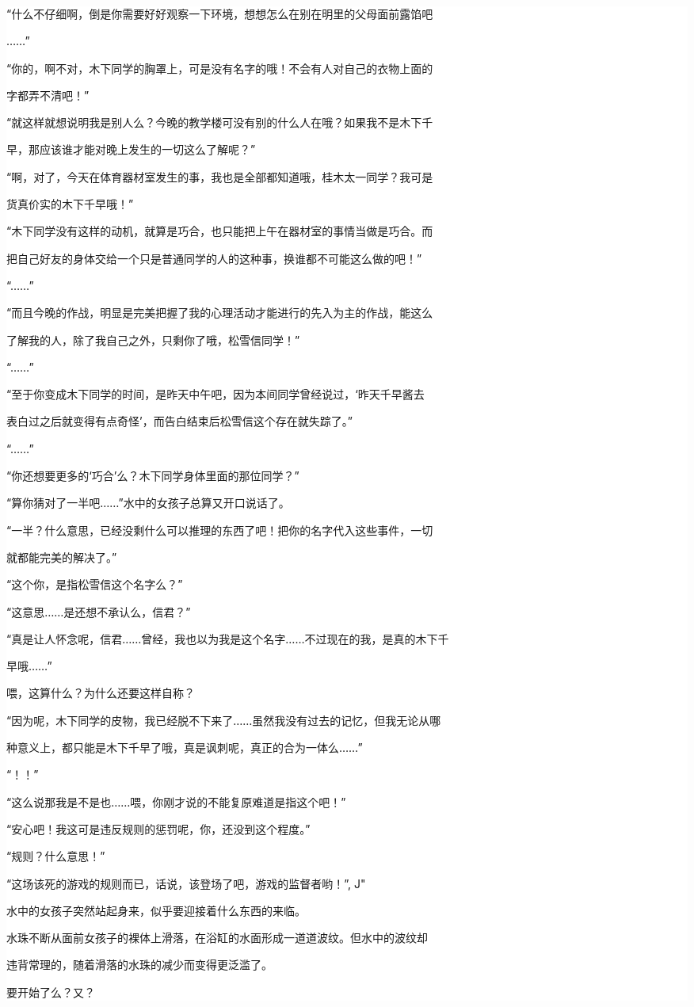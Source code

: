 “什么不仔细啊，倒是你需要好好观察一下环境，想想怎么在别在明里的父母面前露馅吧

……”

“你的，啊不对，木下同学的胸罩上，可是没有名字的哦！不会有人对自己的衣物上面的

字都弄不清吧！”

“就这样就想说明我是别人么？今晚的教学楼可没有别的什么人在哦？如果我不是木下千

早，那应该谁才能对晚上发生的一切这么了解呢？”

“啊，对了，今天在体育器材室发生的事，我也是全部都知道哦，桂木太一同学？我可是

货真价实的木下千早哦！”

“木下同学没有这样的动机，就算是巧合，也只能把上午在器材室的事情当做是巧合。而

把自己好友的身体交给一个只是普通同学的人的这种事，换谁都不可能这么做的吧！”

“……”

“而且今晚的作战，明显是完美把握了我的心理活动才能进行的先入为主的作战，能这么

了解我的人，除了我自己之外，只剩你了哦，松雪信同学！”

“……”

“至于你变成木下同学的时间，是昨天中午吧，因为本间同学曾经说过，‘昨天千早酱去

表白过之后就变得有点奇怪’，而告白结束后松雪信这个存在就失踪了。”

“……”

“你还想要更多的‘巧合’么？木下同学身体里面的那位同学？”

“算你猜对了一半吧……”水中的女孩子总算又开口说话了。

“一半？什么意思，已经没剩什么可以推理的东西了吧！把你的名字代入这些事件，一切

就都能完美的解决了。”

“这个你，是指松雪信这个名字么？”

“这意思……是还想不承认么，信君？”

“真是让人怀念呢，信君……曾经，我也以为我是这个名字……不过现在的我，是真的木下千

早哦……”

喂，这算什么？为什么还要这样自称？

“因为呢，木下同学的皮物，我已经脱不下来了……虽然我没有过去的记忆，但我无论从哪

种意义上，都只能是木下千早了哦，真是讽刺呢，真正的合为一体么……”

“！！”

“这么说那我是不是也……喂，你刚才说的不能复原难道是指这个吧！”

“安心吧！我这可是违反规则的惩罚呢，你，还没到这个程度。”

“规则？什么意思！”

“这场该死的游戏的规则而已，话说，该登场了吧，游戏的监督者哟！”, J"

水中的女孩子突然站起身来，似乎要迎接着什么东西的来临。

水珠不断从面前女孩子的裸体上滑落，在浴缸的水面形成一道道波纹。但水中的波纹却

违背常理的，随着滑落的水珠的减少而变得更泛滥了。

要开始了么？又？


